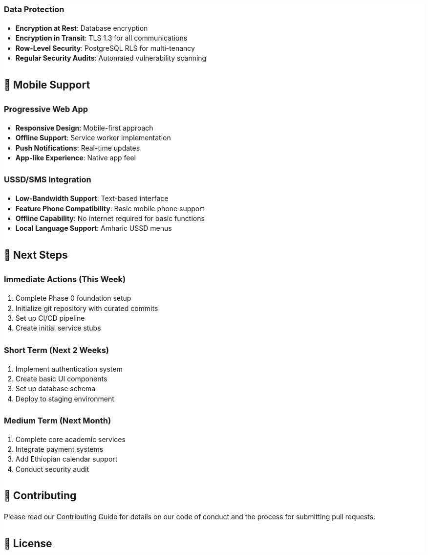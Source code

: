 ### Data Protection
- **Encryption at Rest**: Database encryption
- **Encryption in Transit**: TLS 1.3 for all communications
- **Row-Level Security**: PostgreSQL RLS for multi-tenancy
- **Regular Security Audits**: Automated vulnerability scanning

## 📱 Mobile Support

### Progressive Web App
- **Responsive Design**: Mobile-first approach
- **Offline Support**: Service worker implementation
- **Push Notifications**: Real-time updates
- **App-like Experience**: Native app feel

### USSD/SMS Integration
- **Low-Bandwidth Support**: Text-based interface
- **Feature Phone Compatibility**: Basic mobile phone support
- **Offline Capability**: No internet required for basic functions
- **Local Language Support**: Amharic USSD menus

## 🎯 Next Steps

### Immediate Actions (This Week)
1. Complete Phase 0 foundation setup
2. Initialize git repository with curated commits
3. Set up CI/CD pipeline
4. Create initial service stubs

### Short Term (Next 2 Weeks)
1. Implement authentication system
2. Create basic UI components
3. Set up database schema
4. Deploy to staging environment

### Medium Term (Next Month)
1. Complete core academic services
2. Integrate payment systems
3. Add Ethiopian calendar support
4. Conduct security audit

## 🤝 Contributing

Please read our [Contributing Guide](CONTRIBUTING.md) for details on our code of conduct and the process for submitting pull requests.

## 📄 License
